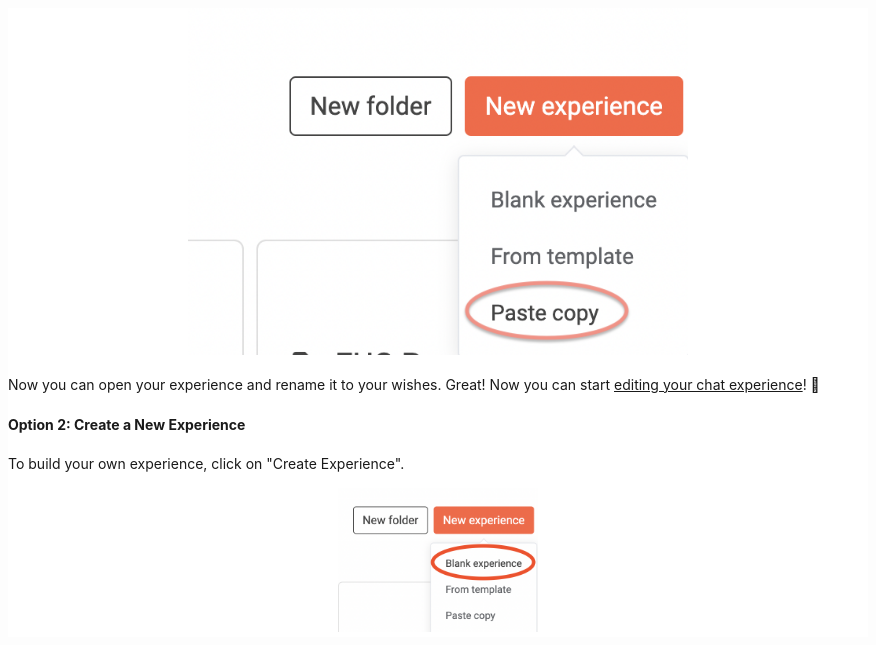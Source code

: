 <p align="center">
  <img src="paste_experience.png" alt="Paste experience" title="Paste experience" width="500"/>
</p>

Now you can open your experience and rename it to your wishes. Great! Now you can start [editing your chat experience](#the-chat-flow-editor)! 🎉

#### Option 2: Create a New Experience

To build your own experience, click on "Create Experience".

<p align="center">
  <img src="create_experience.png" alt="Create new experience" title="create new experience" width="200"/>
</p>
